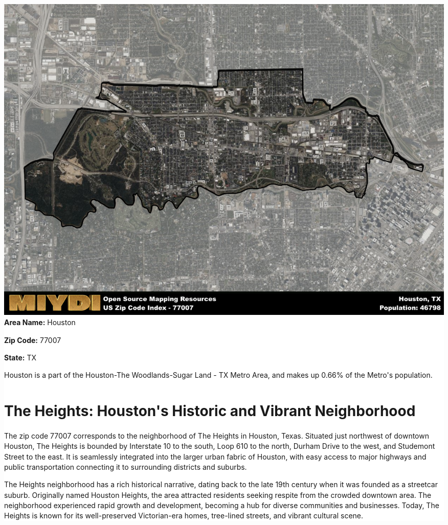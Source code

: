 ![Image Alt Text](../_images/77007.png)
**Area Name:** Houston

**Zip Code:** 77007

**State:** TX

Houston is a part of the Houston-The Woodlands-Sugar Land - TX Metro Area, and makes up 0.66% of the Metro's population.  

# The Heights: Houston's Historic and Vibrant Neighborhood  
The zip code 77007 corresponds to the neighborhood of The Heights in Houston, Texas. Situated just northwest of downtown Houston, The Heights is bounded by Interstate 10 to the south, Loop 610 to the north, Durham Drive to the west, and Studemont Street to the east. It is seamlessly integrated into the larger urban fabric of Houston, with easy access to major highways and public transportation connecting it to surrounding districts and suburbs.

The Heights neighborhood has a rich historical narrative, dating back to the late 19th century when it was founded as a streetcar suburb. Originally named Houston Heights, the area attracted residents seeking respite from the crowded downtown area. The neighborhood experienced rapid growth and development, becoming a hub for diverse communities and businesses. Today, The Heights is known for its well-preserved Victorian-era homes, tree-lined streets, and vibrant cultural scene.
